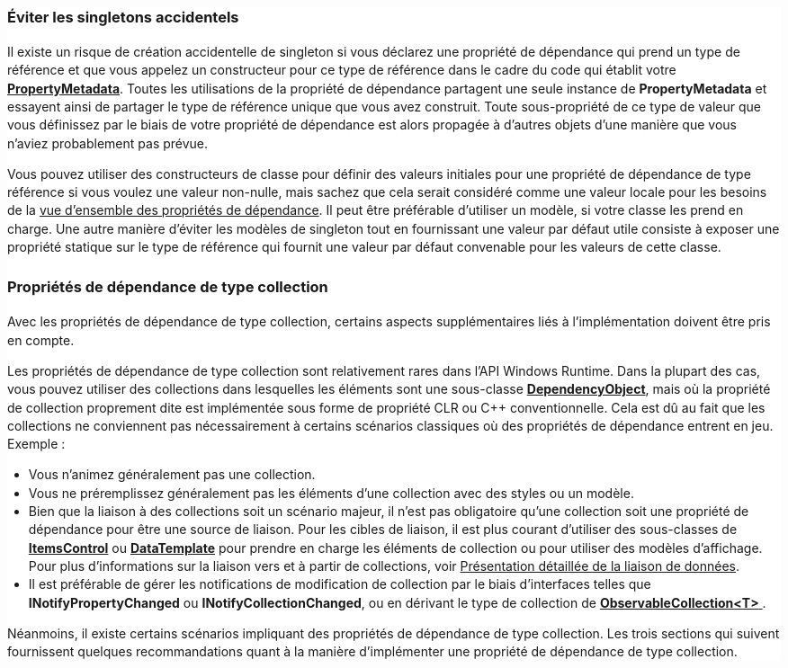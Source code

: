 ### <a name="avoiding-unintentional-singletons"></a>Éviter les singletons accidentels

Il existe un risque de création accidentelle de singleton si vous déclarez une propriété de dépendance qui prend un type de référence et que vous appelez un constructeur pour ce type de référence dans le cadre du code qui établit votre [**PropertyMetadata**](https://docs.microsoft.com/uwp/api/Windows.UI.Xaml.PropertyMetadata). Toutes les utilisations de la propriété de dépendance partagent une seule instance de **PropertyMetadata** et essayent ainsi de partager le type de référence unique que vous avez construit. Toute sous-propriété de ce type de valeur que vous définissez par le biais de votre propriété de dépendance est alors propagée à d’autres objets d’une manière que vous n’aviez probablement pas prévue.

Vous pouvez utiliser des constructeurs de classe pour définir des valeurs initiales pour une propriété de dépendance de type référence si vous voulez une valeur non-nulle, mais sachez que cela serait considéré comme une valeur locale pour les besoins de la [vue d’ensemble des propriétés de dépendance](dependency-properties-overview.md). Il peut être préférable d’utiliser un modèle, si votre classe les prend en charge. Une autre manière d’éviter les modèles de singleton tout en fournissant une valeur par défaut utile consiste à exposer une propriété statique sur le type de référence qui fournit une valeur par défaut convenable pour les valeurs de cette classe.

### <a name="collection-type-dependency-properties"></a>Propriétés de dépendance de type collection

Avec les propriétés de dépendance de type collection, certains aspects supplémentaires liés à l’implémentation doivent être pris en compte.

Les propriétés de dépendance de type collection sont relativement rares dans l’API Windows Runtime. Dans la plupart des cas, vous pouvez utiliser des collections dans lesquelles les éléments sont une sous-classe [**DependencyObject**](https://docs.microsoft.com/uwp/api/Windows.UI.Xaml.DependencyObject), mais où la propriété de collection proprement dite est implémentée sous forme de propriété CLR ou C++ conventionnelle. Cela est dû au fait que les collections ne conviennent pas nécessairement à certains scénarios classiques où des propriétés de dépendance entrent en jeu. Exemple :

- Vous n’animez généralement pas une collection.
- Vous ne préremplissez généralement pas les éléments d’une collection avec des styles ou un modèle.
- Bien que la liaison à des collections soit un scénario majeur, il n’est pas obligatoire qu’une collection soit une propriété de dépendance pour être une source de liaison. Pour les cibles de liaison, il est plus courant d’utiliser des sous-classes de [**ItemsControl**](https://docs.microsoft.com/uwp/api/Windows.UI.Xaml.Controls.ItemsControl) ou [**DataTemplate**](https://docs.microsoft.com/uwp/api/Windows.UI.Xaml.DataTemplate) pour prendre en charge les éléments de collection ou pour utiliser des modèles d’affichage. Pour plus d’informations sur la liaison vers et à partir de collections, voir [Présentation détaillée de la liaison de données](https://docs.microsoft.com/windows/uwp/data-binding/data-binding-in-depth).
- Il est préférable de gérer les notifications de modification de collection par le biais d’interfaces telles que **INotifyPropertyChanged** ou **INotifyCollectionChanged**, ou en dérivant le type de collection de [**ObservableCollection&lt;T&gt;** ](https://docs.microsoft.com/dotnet/api/system.collections.objectmodel.observablecollection-1?redirectedfrom=MSDN).

Néanmoins, il existe certains scénarios impliquant des propriétés de dépendance de type collection. Les trois sections qui suivent fournissent quelques recommandations quant à la manière d’implémenter une propriété de dépendance de type collection.
